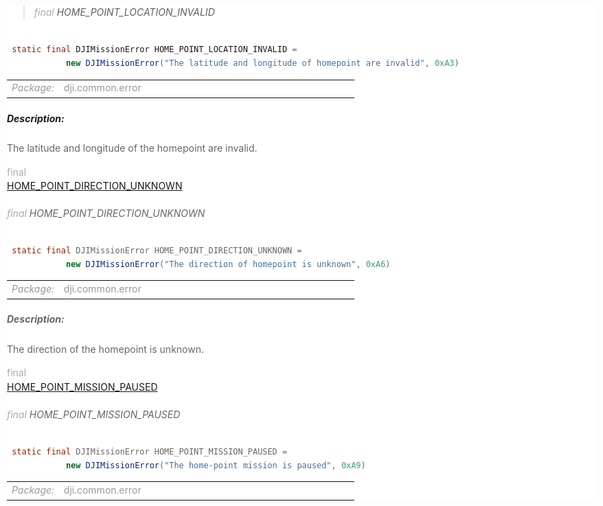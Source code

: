 ><div class="article"><h6 ><font color="#AAA">final </font>HOME_POINT_LOCATION_INVALID</h6></div>

~~~java
 static final DJIMissionError HOME_POINT_LOCATION_INVALID =
            new DJIMissionError("The latitude and longitude of homepoint are invalid", 0xA3)
~~~

<html><table class="table-supportedby"><tr valign="top"><td width=15%><font color="#999"><i>Package:</i></td><td width=85%><font color="#999">dji.common.error</td></tr></table></html>



##### Description:



<font color="#666">The latitude and longitude of the homepoint are invalid.

</div>

<div class="api-row" id="djierror_djimissionmanagererror_mission_result_homepoint_direction_unknown"><div class="api-col left"></div><div class="api-col middle" style="color:#AAA">final</div><div class="api-col right"><a class="trigger" href="#djierror_djimissionmanagererror_mission_result_homepoint_direction_unknown_inline">HOME_POINT_DIRECTION_UNKNOWN</a></div></div><div class="inline-doc" id="djierror_djimissionmanagererror_mission_result_homepoint_direction_unknown_inline"

><div class="article"><h6 ><font color="#AAA">final </font>HOME_POINT_DIRECTION_UNKNOWN</h6></div>

~~~java
 static final DJIMissionError HOME_POINT_DIRECTION_UNKNOWN =
            new DJIMissionError("The direction of homepoint is unknown", 0xA6)
~~~

<html><table class="table-supportedby"><tr valign="top"><td width=15%><font color="#999"><i>Package:</i></td><td width=85%><font color="#999">dji.common.error</td></tr></table></html>



##### Description:



<font color="#666">The direction of the homepoint is unknown.

</div>

<div class="api-row" id="djierror_djimissionmanagererror_mission_result_homepoint_paused"><div class="api-col left"></div><div class="api-col middle" style="color:#AAA">final</div><div class="api-col right"><a class="trigger" href="#djierror_djimissionmanagererror_mission_result_homepoint_paused_inline">HOME_POINT_MISSION_PAUSED</a></div></div><div class="inline-doc" id="djierror_djimissionmanagererror_mission_result_homepoint_paused_inline"

><div class="article"><h6 ><font color="#AAA">final </font>HOME_POINT_MISSION_PAUSED</h6></div>

~~~java
 static final DJIMissionError HOME_POINT_MISSION_PAUSED =
            new DJIMissionError("The home-point mission is paused", 0xA9)
~~~

<html><table class="table-supportedby"><tr valign="top"><td width=15%><font color="#999"><i>Package:</i></td><td width=85%><font color="#999">dji.common.error</td></tr></table></html>

